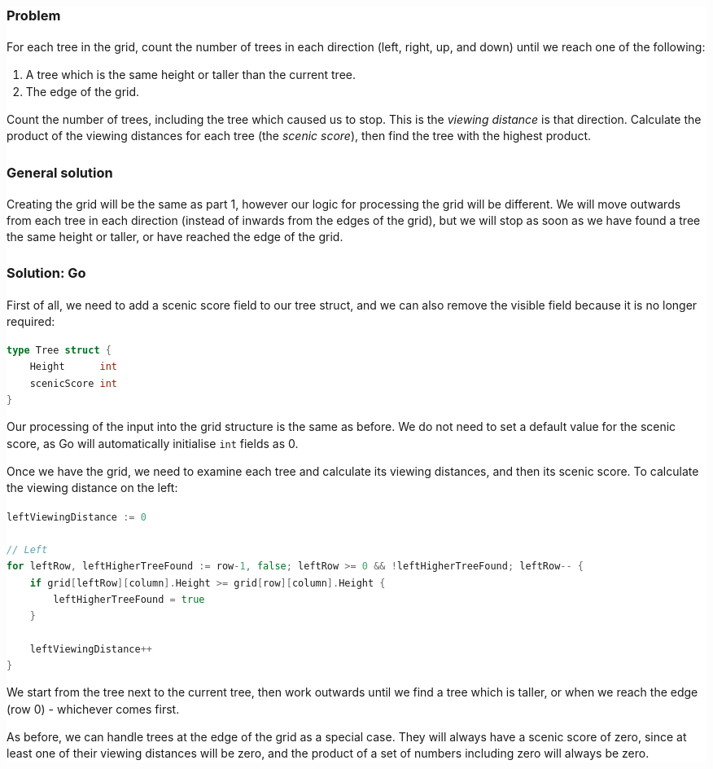 ### Problem

For each tree in the grid, count the number of trees in each direction (left, right, up, and down) until we reach one of the following:

 1. A tree which is the same height or taller than the current tree.
 1. The edge of the grid.

Count the number of trees, including the tree which caused us to stop. This is the *viewing distance* is that direction. Calculate the product of the viewing distances for each tree (the *scenic score*), then find the tree with the highest product.

### General solution

Creating the grid will be the same as part 1, however our logic for processing the grid will be different. We will move outwards from each tree in each direction (instead of inwards from the edges of the grid), but we will stop as soon as we have found a tree the same height or taller, or have reached the edge of the grid.

### Solution: Go

First of all, we need to add a scenic score field to our tree struct, and we can also remove the visible field because it is no longer required:

```go
type Tree struct {
    Height      int
    scenicScore int
}
```

Our processing of the input into the grid structure is the same as before. We do not need to set a default value for the scenic score, as Go will automatically initialise `int` fields as 0.

Once we have the grid, we need to examine each tree and calculate its viewing distances, and then its scenic score. To calculate the viewing distance on the left:

```go
leftViewingDistance := 0

// Left
for leftRow, leftHigherTreeFound := row-1, false; leftRow >= 0 && !leftHigherTreeFound; leftRow-- {
    if grid[leftRow][column].Height >= grid[row][column].Height {
        leftHigherTreeFound = true
    }

    leftViewingDistance++
}
```

We start from the tree next to the current tree, then work outwards until we find a tree which is taller, or when we reach the edge (row 0) - whichever comes first.

As before, we can handle trees at the edge of the grid as a special case. They will always have a scenic score of zero, since at least one of their viewing distances will be zero, and the product of a set of numbers including zero will always be zero.

